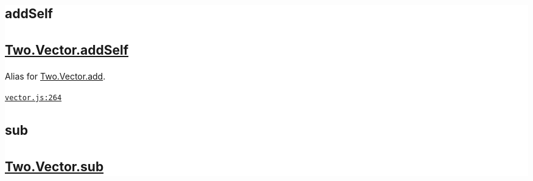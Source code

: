 </div>



<div class="tags">



</div>




</div>



<div class="instance function ">

## addSelf

<h2 class="longname" aria-hidden="true"><a href="#addSelf"><span class="prefix">Two.Vector.</span><span class="shortname">addSelf</span></a></h2>















<div class="description">

Alias for [Two.Vector.add](/documentation/vector/#two-vector-add).

</div>



<div class="meta">

  [`vector.js:264`](https://github.com/jonobr1/two.js/blob/dev/C:\Users\pures\Jono\two-js\src/vector.js#L264)

</div>






</div>



<div class="instance function overloaded">

## sub

<h2 class="longname" aria-hidden="true"><a href="#sub"><span class="prefix">Two.Vector.</span><span class="shortname">sub</span></a></h2>


<div class="overloaded-label">
